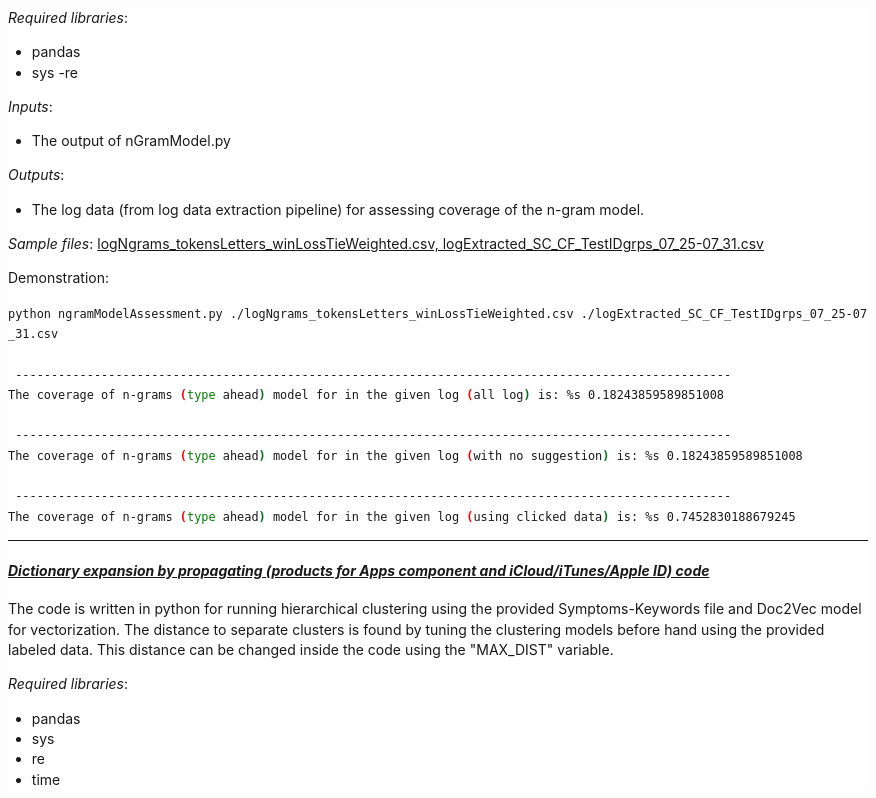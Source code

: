 _Required libraries_:
- pandas
- sys
-re

_Inputs_:
- The output of nGramModel.py

_Outputs_:
- The log data (from log data extraction pipeline) for assessing coverage of the n-gram model.

_Sample files_:
[logNgrams_tokensLetters_winLossTieWeighted.csv, logExtracted_SC_CF_TestIDgrps_07_25-07_31.csv](./sourceFiles/finalVersions/nGramModel)


Demonstration:
``` bash
python ngramModelAssessment.py ./logNgrams_tokensLetters_winLossTieWeighted.csv ./logExtracted_SC_CF_TestIDgrps_07_25-07_31.csv 

 ----------------------------------------------------------------------------------------------------
The coverage of n-grams (type ahead) model for in the given log (all log) is: %s 0.18243859589851008

 ----------------------------------------------------------------------------------------------------
The coverage of n-grams (type ahead) model for in the given log (with no suggestion) is: %s 0.18243859589851008

 ----------------------------------------------------------------------------------------------------
The coverage of n-grams (type ahead) model for in the given log (using clicked data) is: %s 0.7452830188679245


```


***
#### [**_Dictionary expansion by propagating (products for Apps component and iCloud/iTunes/Apple ID) code_**](./sourceFiles/finalVersions/dictionaryExpansionByPropagation)

The code is written in python for running hierarchical clustering using the provided Symptoms-Keywords file and Doc2Vec model for vectorization. The distance to separate clusters is found by tuning the clustering models before hand using the provided labeled data. This distance can be changed inside the code using the "MAX_DIST" variable.

_Required libraries_:
- pandas
- sys
- re
- time

